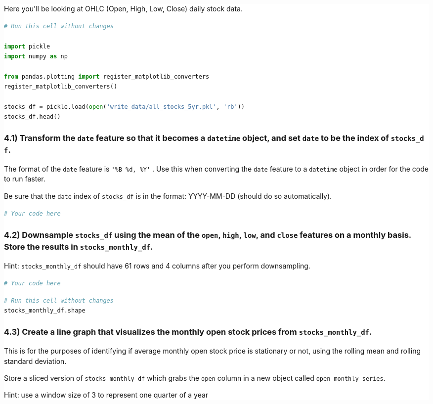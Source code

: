 
Here you'll be looking at OHLC (Open, High, Low, Close) daily stock data.


```python
# Run this cell without changes

import pickle
import numpy as np

from pandas.plotting import register_matplotlib_converters
register_matplotlib_converters()

stocks_df = pickle.load(open('write_data/all_stocks_5yr.pkl', 'rb'))
stocks_df.head()
```

### 4.1) Transform the `date` feature so that it becomes a `datetime` object, and set `date` to be the index of `stocks_df`.

The format of the `date` feature is `'%B %d, %Y'` . Use this when converting the `date` feature to a `datetime` object in order for the code to run faster.

Be sure that the `date` index of `stocks_df` is in the format: YYYY-MM-DD (should do so automatically).


```python
# Your code here
```

### 4.2) Downsample `stocks_df` using the mean of the `open`, `high`, `low`, and `close` features on a monthly basis. Store the results in `stocks_monthly_df`.

Hint: `stocks_monthly_df` should have 61 rows and 4 columns after you perform downsampling.


```python
# Your code here
```


```python
# Run this cell without changes
stocks_monthly_df.shape
```

### 4.3) Create a line graph that visualizes the monthly open stock prices from `stocks_monthly_df`.

This is for the purposes of identifying if average monthly open stock price is stationary or not, using the rolling mean and rolling standard deviation.

Store a sliced version of `stocks_monthly_df` which grabs the `open` column in a new object called `open_monthly_series`.

Hint: use a window size of 3 to represent one quarter of a year

